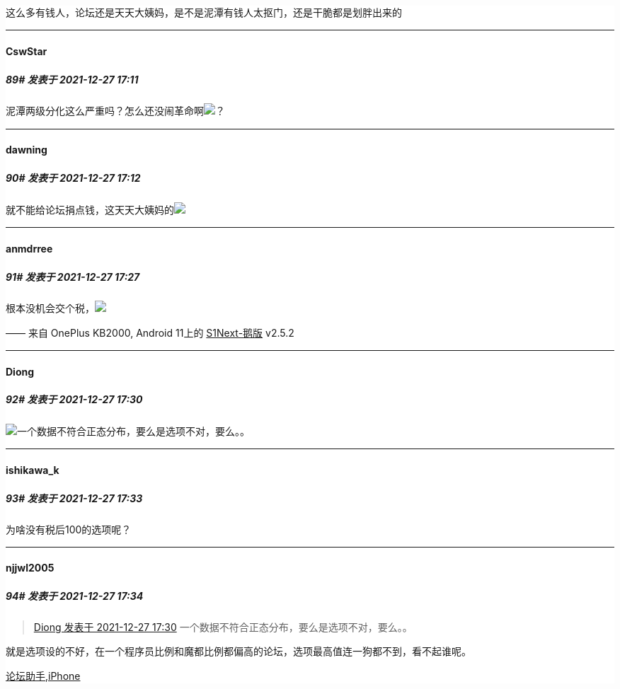 这么多有钱人，论坛还是天天大姨妈，是不是泥潭有钱人太抠门，还是干脆都是划胖出来的

*****

####  CswStar  
##### 89#       发表于 2021-12-27 17:11

泥潭两级分化这么严重吗？怎么还没闹革命啊<img src="https://static.saraba1st.com/image/smiley/face2017/067.png" referrerpolicy="no-referrer">？

*****

####  dawning  
##### 90#       发表于 2021-12-27 17:12

就不能给论坛捐点钱，这天天大姨妈的<img src="https://static.saraba1st.com/image/smiley/face2017/067.png" referrerpolicy="no-referrer">



*****

####  anmdrree  
##### 91#       发表于 2021-12-27 17:27

根本没机会交个税，<img src="https://static.saraba1st.com/image/smiley/face2017/020.png" referrerpolicy="no-referrer">

—— 来自 OnePlus KB2000, Android 11上的 [S1Next-鹅版](https://github.com/ykrank/S1-Next/releases) v2.5.2

*****

####  Diong  
##### 92#       发表于 2021-12-27 17:30

<img src="https://static.saraba1st.com/image/smiley/face2017/067.png" referrerpolicy="no-referrer">一个数据不符合正态分布，要么是选项不对，要么。。

*****

####  ishikawa_k  
##### 93#       发表于 2021-12-27 17:33

为啥没有税后100的选项呢？

*****

####  njjwl2005  
##### 94#       发表于 2021-12-27 17:34

<blockquote><a href="httphttps://bbs.saraba1st.com/2b/forum.php?mod=redirect&amp;goto=findpost&amp;pid=54065017&amp;ptid=2044266" target="_blank">Diong 发表于 2021-12-27 17:30</a>
一个数据不符合正态分布，要么是选项不对，要么。。</blockquote>
就是选项设的不好，在一个程序员比例和魔都比例都偏高的论坛，选项最高值连一狗都不到，看不起谁呢。

[论坛助手,iPhone](https://bbs.saraba1st.com/2b/forum.php?mod=viewthread&amp;tid=2029836)

